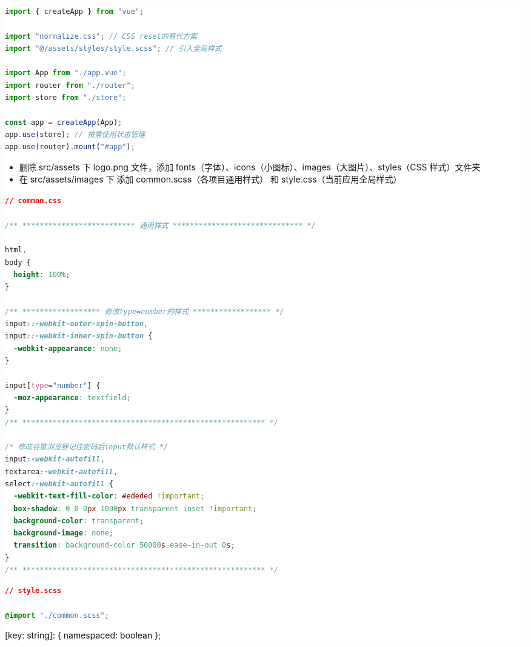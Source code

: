```ts
import { createApp } from "vue";

import "normalize.css"; // CSS reset的替代方案
import "@/assets/styles/style.scss"; // 引入全局样式

import App from "./app.vue";
import router from "./router";
import store from "./store";

const app = createApp(App);
app.use(store); // 按需使用状态管理
app.use(router).mount("#app");
```

- 删除 src/assets 下 logo.png 文件，添加 fonts（字体）、icons（小图标）、images（大图片）、styles（CSS 样式）文件夹
- 在 src/assets/images 下 添加 common.scss（各项目通用样式） 和 style.css（当前应用全局样式）

```css
// common.css

/** ************************** 通用样式 ****************************** */

html,
body {
  height: 100%;
}

/** ****************** 修改type=number的样式 ****************** */
input::-webkit-outer-spin-button,
input::-webkit-inner-spin-button {
  -webkit-appearance: none;
}

input[type="number"] {
  -moz-appearance: textfield;
}
/** ******************************************************** */

/* 修改谷歌浏览器记住密码后input默认样式 */
input:-webkit-autofill,
textarea:-webkit-autofill,
select:-webkit-autofill {
  -webkit-text-fill-color: #ededed !important;
  box-shadow: 0 0 0px 1000px transparent inset !important;
  background-color: transparent;
  background-image: none;
  transition: background-color 50000s ease-in-out 0s;
}
/** ******************************************************** */
```

```css
// style.scss

@import "./common.scss";
```


  [key: string]: { namespaced: boolean };